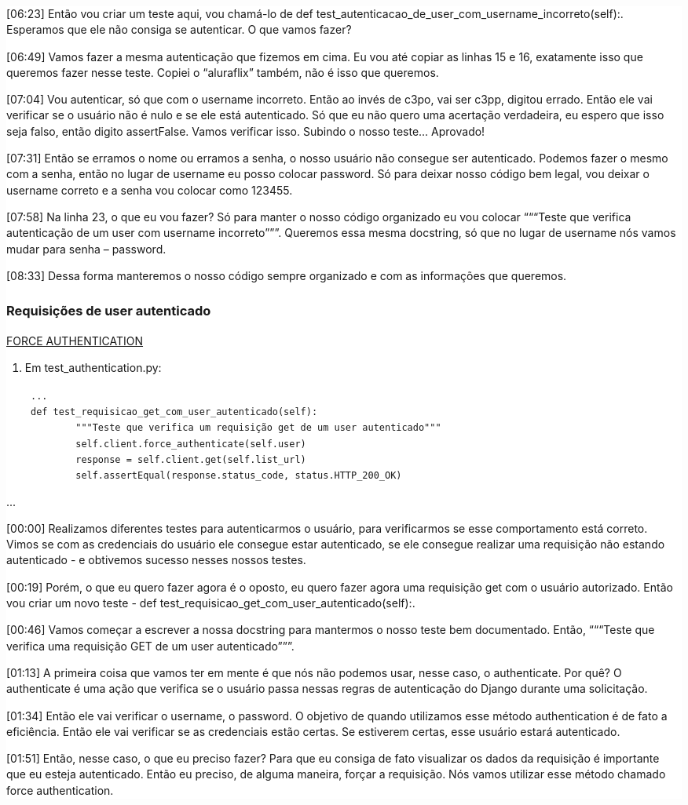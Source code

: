 [06:23] Então vou criar um teste aqui, vou chamá-lo de def test_autenticacao_de_user_com_username_incorreto(self):. Esperamos que ele não consiga se autenticar. O que vamos fazer?

[06:49] Vamos fazer a mesma autenticação que fizemos em cima. Eu vou até copiar as linhas 15 e 16, exatamente isso que queremos fazer nesse teste. Copiei o “aluraflix” também, não é isso que queremos.

[07:04] Vou autenticar, só que com o username incorreto. Então ao invés de c3po, vai ser c3pp, digitou errado. Então ele vai verificar se o usuário não é nulo e se ele está autenticado. Só que eu não quero uma acertação verdadeira, eu espero que isso seja falso, então digito assertFalse. Vamos verificar isso. Subindo o nosso teste... Aprovado!

[07:31] Então se erramos o nome ou erramos a senha, o nosso usuário não consegue ser autenticado. Podemos fazer o mesmo com a senha, então no lugar de username eu posso colocar password. Só para deixar nosso código bem legal, vou deixar o username correto e a senha vou colocar como 123455.

[07:58] Na linha 23, o que eu vou fazer? Só para manter o nosso código organizado eu vou colocar “““Teste que verifica autenticação de um user com username incorreto”””. Queremos essa mesma docstring, só que no lugar de username nós vamos mudar para senha – password.

[08:33] Dessa forma manteremos o nosso código sempre organizado e com as informações que queremos.

### Requisições de user autenticado

[FORCE AUTHENTICATION]('https://www.django-rest-framework.org/api-guide/testing/#forcing-authentication')

1. Em test_authentication.py:

        ...
        def test_requisicao_get_com_user_autenticado(self):
                """Teste que verifica um requisição get de um user autenticado"""
                self.client.force_authenticate(self.user)
                response = self.client.get(self.list_url)
                self.assertEqual(response.status_code, status.HTTP_200_OK)

...

[00:00] Realizamos diferentes testes para autenticarmos o usuário, para verificarmos se esse comportamento está correto. Vimos se com as credenciais do usuário ele consegue estar autenticado, se ele consegue realizar uma requisição não estando autenticado - e obtivemos sucesso nesses nossos testes.

[00:19] Porém, o que eu quero fazer agora é o oposto, eu quero fazer agora uma requisição get com o usuário autorizado. Então vou criar um novo teste - def test_requisicao_get_com_user_autenticado(self):.

[00:46] Vamos começar a escrever a nossa docstring para mantermos o nosso teste bem documentado. Então, “““Teste que verifica uma requisição GET de um user autenticado”””.

[01:13] A primeira coisa que vamos ter em mente é que nós não podemos usar, nesse caso, o authenticate. Por quê? O authenticate é uma ação que verifica se o usuário passa nessas regras de autenticação do Django durante uma solicitação.

[01:34] Então ele vai verificar o username, o password. O objetivo de quando utilizamos esse método authentication é de fato a eficiência. Então ele vai verificar se as credenciais estão certas. Se estiverem certas, esse usuário estará autenticado.

[01:51] Então, nesse caso, o que eu preciso fazer? Para que eu consiga de fato visualizar os dados da requisição é importante que eu esteja autenticado. Então eu preciso, de alguma maneira, forçar a requisição. Nós vamos utilizar esse método chamado force authentication.
